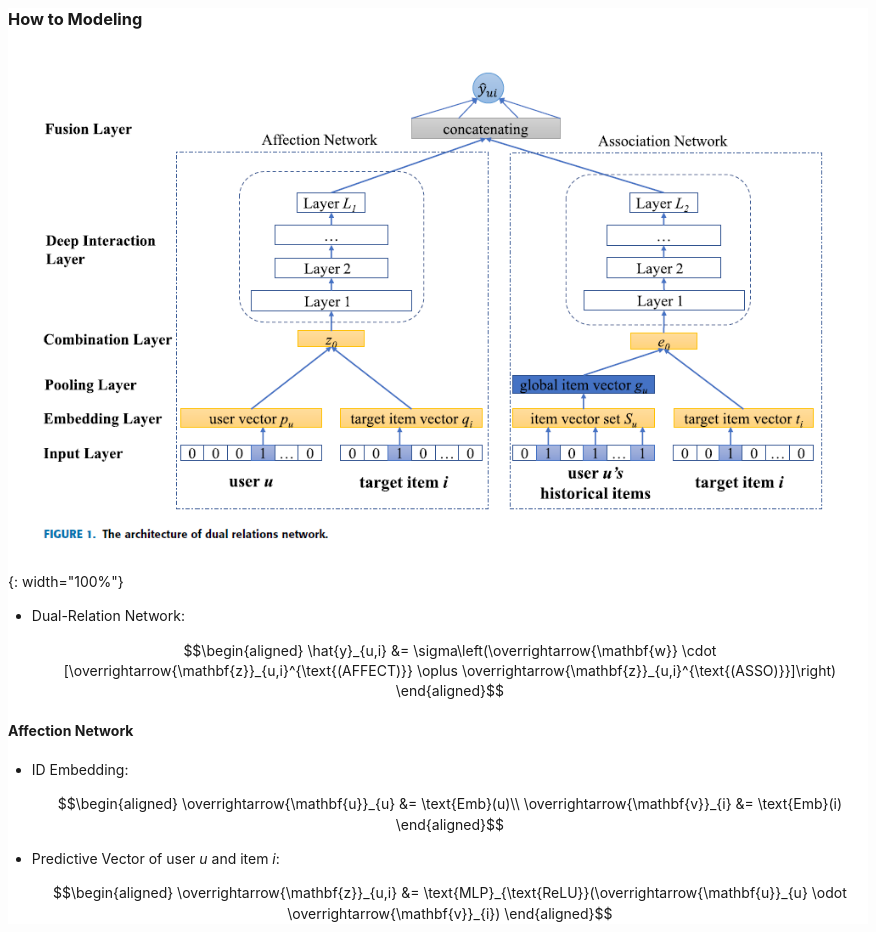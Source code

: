 ### How to Modeling

![02](/_post_refer_img/RecommenderSystem/2.MLP/07-02.png){: width="100%"}

- Dual-Relation Network:

    $$\begin{aligned}
    \hat{y}_{u,i}
    &= \sigma\left(\overrightarrow{\mathbf{w}} \cdot [\overrightarrow{\mathbf{z}}_{u,i}^{\text{(AFFECT)}} \oplus \overrightarrow{\mathbf{z}}_{u,i}^{\text{(ASSO)}}]\right)
    \end{aligned}$$

#### Affection Network

- ID Embedding:

    $$\begin{aligned}
    \overrightarrow{\mathbf{u}}_{u}
    &= \text{Emb}(u)\\
    \overrightarrow{\mathbf{v}}_{i}
    &= \text{Emb}(i)
    \end{aligned}$$

- Predictive Vector of user $u$ and item $i$:

    $$\begin{aligned}
    \overrightarrow{\mathbf{z}}_{u,i}
    &= \text{MLP}_{\text{ReLU}}(\overrightarrow{\mathbf{u}}_{u} \odot \overrightarrow{\mathbf{v}}_{i})
    \end{aligned}$$
